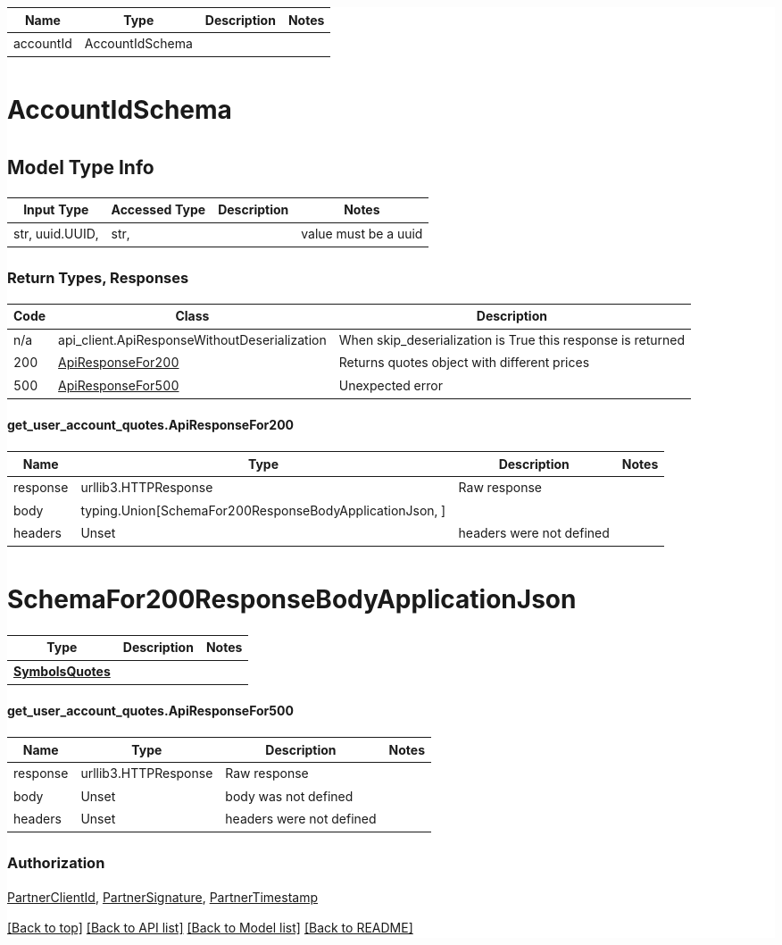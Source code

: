 Name | Type | Description  | Notes
------------- | ------------- | ------------- | -------------
accountId | AccountIdSchema | | 

# AccountIdSchema

## Model Type Info
Input Type | Accessed Type | Description | Notes
------------ | ------------- | ------------- | -------------
str, uuid.UUID,  | str,  |  | value must be a uuid

### Return Types, Responses

Code | Class | Description
------------- | ------------- | -------------
n/a | api_client.ApiResponseWithoutDeserialization | When skip_deserialization is True this response is returned
200 | [ApiResponseFor200](#get_user_account_quotes.ApiResponseFor200) | Returns quotes object with different prices
500 | [ApiResponseFor500](#get_user_account_quotes.ApiResponseFor500) | Unexpected error

#### get_user_account_quotes.ApiResponseFor200
Name | Type | Description  | Notes
------------- | ------------- | ------------- | -------------
response | urllib3.HTTPResponse | Raw response |
body | typing.Union[SchemaFor200ResponseBodyApplicationJson, ] |  |
headers | Unset | headers were not defined |

# SchemaFor200ResponseBodyApplicationJson
Type | Description  | Notes
------------- | ------------- | -------------
[**SymbolsQuotes**](../../models/SymbolsQuotes.md) |  | 


#### get_user_account_quotes.ApiResponseFor500
Name | Type | Description  | Notes
------------- | ------------- | ------------- | -------------
response | urllib3.HTTPResponse | Raw response |
body | Unset | body was not defined |
headers | Unset | headers were not defined |

### Authorization

[PartnerClientId](../../../README.md#PartnerClientId), [PartnerSignature](../../../README.md#PartnerSignature), [PartnerTimestamp](../../../README.md#PartnerTimestamp)

[[Back to top]](#__pageTop) [[Back to API list]](../../../README.md#documentation-for-api-endpoints) [[Back to Model list]](../../../README.md#documentation-for-models) [[Back to README]](../../../README.md)
